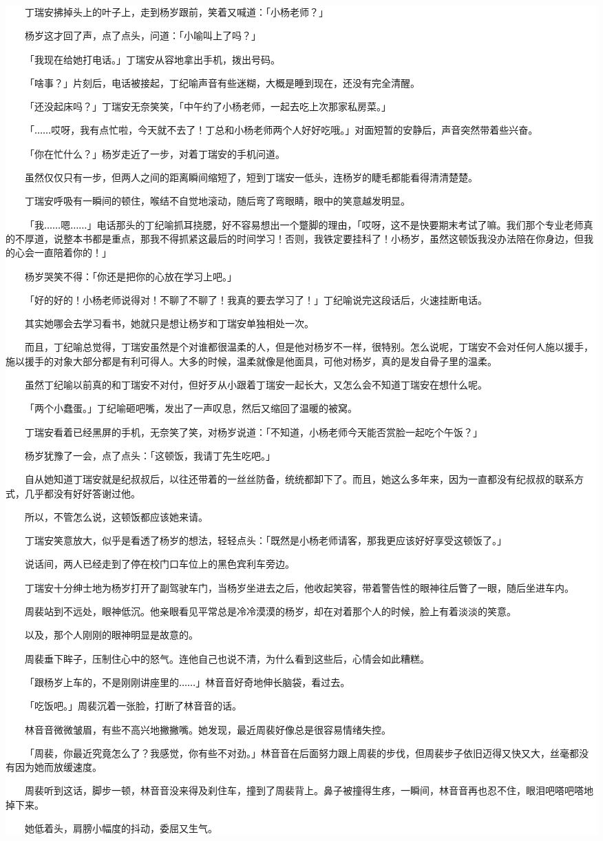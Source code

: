 &emsp;&emsp;丁瑞安拂掉头上的叶子上，走到杨岁跟前，笑着又喊道：「小杨老师？」  
  
&emsp;&emsp;杨岁这才回了声，点了点头，问道：「小喻叫上了吗？」  
  
&emsp;&emsp;「我现在给她打电话。」丁瑞安从容地拿出手机，拨出号码。  
  
&emsp;&emsp;「啥事？」片刻后，电话被接起，丁纪喻声音有些迷糊，大概是睡到现在，还没有完全清醒。  
  
&emsp;&emsp;「还没起床吗？」丁瑞安无奈笑笑，「中午约了小杨老师，一起去吃上次那家私房菜。」  
  
&emsp;&emsp;「……哎呀，我有点忙啦，今天就不去了！丁总和小杨老师两个人好好吃哦。」对面短暂的安静后，声音突然带着些兴奋。  
  
&emsp;&emsp;「你在忙什么？」杨岁走近了一步，对着丁瑞安的手机问道。  
  
&emsp;&emsp;虽然仅仅只有一步，但两人之间的距离瞬间缩短了，短到丁瑞安一低头，连杨岁的睫毛都能看得清清楚楚。  
  
&emsp;&emsp;丁瑞安呼吸有一瞬间的顿住，喉结不自觉地滚动，随后弯了弯眼睛，眼中的笑意越发明显。  
  
&emsp;&emsp;「我……嗯……」电话那头的丁纪喻抓耳挠腮，好不容易想出一个蹩脚的理由，「哎呀，这不是快要期末考试了嘛。我们那个专业老师真的不厚道，说整本书都是重点，那我不得抓紧这最后的时间学习！否则，我铁定要挂科了！小杨岁，虽然这顿饭我没办法陪在你身边，但我的心会一直陪着你的！」  
  
&emsp;&emsp;杨岁哭笑不得：「你还是把你的心放在学习上吧。」  
  
&emsp;&emsp;「好的好的！小杨老师说得对！不聊了不聊了！我真的要去学习了！」丁纪喻说完这段话后，火速挂断电话。  
  
&emsp;&emsp;其实她哪会去学习看书，她就只是想让杨岁和丁瑞安单独相处一次。  
  
&emsp;&emsp;而且，丁纪喻总觉得，丁瑞安虽然是个对谁都很温柔的人，但是他对杨岁不一样，很特别。怎么说呢，丁瑞安不会对任何人施以援手，施以援手的对象大部分都是有利可得人。大多的时候，温柔就像是他面具，可他对杨岁，真的是发自骨子里的温柔。  
  
&emsp;&emsp;虽然丁纪喻以前真的和丁瑞安不对付，但好歹从小跟着丁瑞安一起长大，又怎么会不知道丁瑞安在想什么呢。  
  
&emsp;&emsp;「两个小蠢蛋。」丁纪喻砸吧嘴，发出了一声叹息，然后又缩回了温暖的被窝。  
  
&emsp;&emsp;丁瑞安看着已经黑屏的手机，无奈笑了笑，对杨岁说道：「不知道，小杨老师今天能否赏脸一起吃个午饭？」  
  
&emsp;&emsp;杨岁犹豫了一会，点了点头：「这顿饭，我请丁先生吃吧。」  
  
&emsp;&emsp;自从她知道丁瑞安就是纪叔叔后，以往还带着的一丝丝防备，统统都卸下了。而且，她这么多年来，因为一直都没有纪叔叔的联系方式，几乎都没有好好答谢过他。  
  
&emsp;&emsp;所以，不管怎么说，这顿饭都应该她来请。  
  
&emsp;&emsp;丁瑞安笑意放大，似乎是看透了杨岁的想法，轻轻点头：「既然是小杨老师请客，那我更应该好好享受这顿饭了。」  
  
&emsp;&emsp;说话间，两人已经走到了停在校门口车位上的黑色宾利车旁边。  
  
&emsp;&emsp;丁瑞安十分绅士地为杨岁打开了副驾驶车门，当杨岁坐进去之后，他收起笑容，带着警告性的眼神往后瞥了一眼，随后坐进车内。  
  
&emsp;&emsp;周裴站到不远处，眼神低沉。他亲眼看见平常总是冷冷漠漠的杨岁，却在对着那个人的时候，脸上有着淡淡的笑意。  
  
&emsp;&emsp;以及，那个人刚刚的眼神明显是故意的。  
  
&emsp;&emsp;周裴垂下眸子，压制住心中的怒气。连他自己也说不清，为什么看到这些后，心情会如此糟糕。  
  
&emsp;&emsp;「跟杨岁上车的，不是刚刚讲座里的……」林音音好奇地伸长脑袋，看过去。  
  
&emsp;&emsp;「吃饭吧。」周裴沉着一张脸，打断了林音音的话。  
  
&emsp;&emsp;林音音微微皱眉，有些不高兴地撇撇嘴。她发现，最近周裴好像总是很容易情绪失控。  
  
&emsp;&emsp;「周裴，你最近究竟怎么了？我感觉，你有些不对劲。」林音音在后面努力跟上周裴的步伐，但周裴步子依旧迈得又快又大，丝毫都没有因为她而放缓速度。  
  
&emsp;&emsp;周裴听到这话，脚步一顿，林音音没来得及刹住车，撞到了周裴背上。鼻子被撞得生疼，一瞬间，林音音再也忍不住，眼泪吧嗒吧嗒地掉下来。  
  
&emsp;&emsp;她低着头，肩膀小幅度的抖动，委屈又生气。  
  